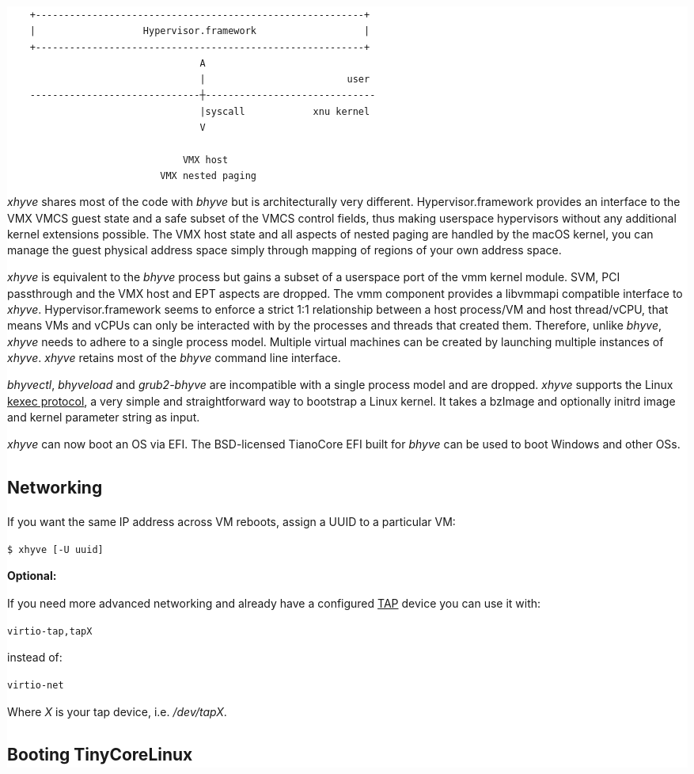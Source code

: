         +----------------------------------------------------------+
        |                   Hypervisor.framework                   |
        +----------------------------------------------------------+
                                      A
                                      |                         user
        ------------------------------┼------------------------------
                                      |syscall            xnu kernel
                                      V
        
                                   VMX host
                               VMX nested paging


*xhyve* shares most of the code with *bhyve* but is architecturally very different. Hypervisor.framework provides an interface to the VMX VMCS guest state and a safe subset of the VMCS control fields, thus making userspace hypervisors without any additional kernel extensions possible. The VMX host state and all aspects of nested paging are handled by the macOS kernel, you can manage the guest physical address space simply through mapping of regions of your own address space.

*xhyve* is equivalent to the *bhyve* process but gains a subset of a userspace port of the vmm kernel module. SVM, PCI passthrough and the VMX host and EPT aspects are dropped. The vmm component provides a libvmmapi compatible interface to *xhyve*. Hypervisor.framework seems to enforce a strict 1:1 relationship between a host process/VM and host thread/vCPU, that means VMs and vCPUs can only be interacted with by the processes and threads that created them. Therefore, unlike *bhyve*, *xhyve* needs to adhere to a single process model. Multiple virtual machines can be created by launching multiple instances of *xhyve*. *xhyve* retains most of the *bhyve* command line interface.

*bhyvectl*, *bhyveload* and *grub2-bhyve* are incompatible with a single process model and are dropped. *xhyve* supports the Linux [kexec protocol](http://www.kernel.org/doc/Documentation/x86/boot.txt), a very simple and straightforward way to bootstrap a Linux kernel. It takes a bzImage and optionally initrd image and kernel parameter string as input.

*xhyve* can now boot an OS via EFI. The BSD-licensed TianoCore EFI built for *bhyve* can be used to boot Windows and other OSs.

Networking
----------
If you want the same IP address across VM reboots, assign a UUID to a particular VM:

    $ xhyve [-U uuid]

**Optional:**

If you need more advanced networking and already have a configured [TAP](http://tuntaposx.sourceforge.net) device you can use it with:

	virtio-tap,tapX

instead of:

    virtio-net

Where *X* is your tap device, i.e. */dev/tapX*.

Booting TinyCoreLinux
---------------------
